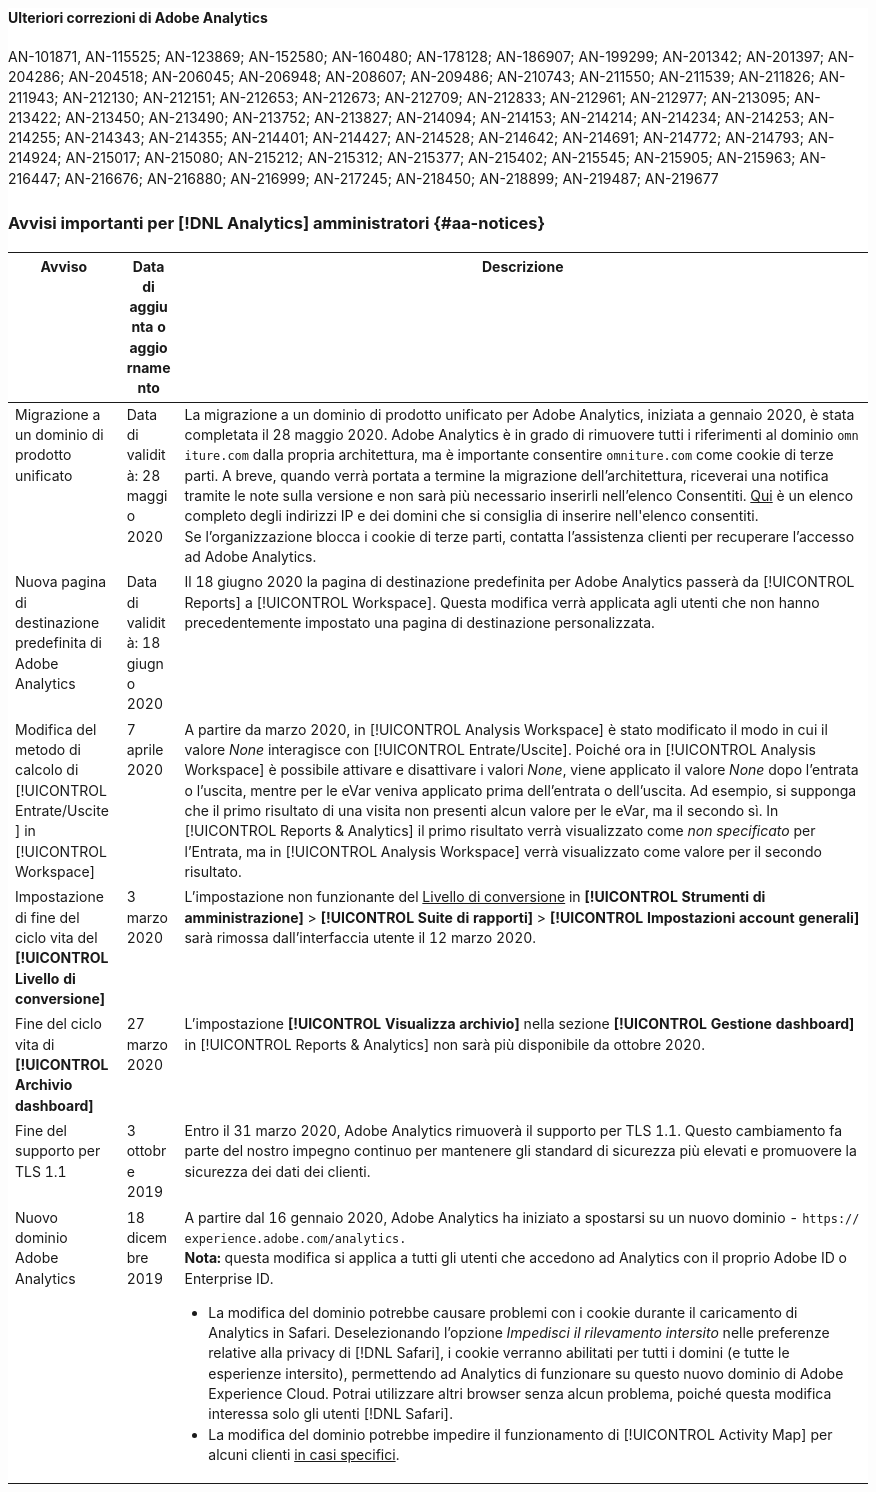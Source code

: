 #### Ulteriori correzioni di Adobe Analytics

AN-101871, AN-115525; AN-123869; AN-152580; AN-160480; AN-178128; AN-186907; AN-199299; AN-201342; AN-201397; AN-204286; AN-204518; AN-206045; AN-206948; AN-208607; AN-209486; AN-210743; AN-211550; AN-211539; AN-211826; AN-211943; AN-212130; AN-212151; AN-212653; AN-212673; AN-212709; AN-212833; AN-212961; AN-212977; AN-213095; AN-213422; AN-213450; AN-213490; AN-213752; AN-213827; AN-214094; AN-214153; AN-214214; AN-214234; AN-214253; AN-214255; AN-214343; AN-214355; AN-214401; AN-214427; AN-214528; AN-214642; AN-214691; AN-214772; AN-214793; AN-214924; AN-215017; AN-215080; AN-215212; AN-215312; AN-215377; AN-215402; AN-215545; AN-215905; AN-215963; AN-216447; AN-216676; AN-216880; AN-216999; AN-217245; AN-218450; AN-218899; AN-219487; AN-219677

### Avvisi importanti per [!DNL Analytics] amministratori {#aa-notices}

| Avviso | Data di aggiunta o aggiornamento | Descrizione |
| -----------| ---------- | ---------- |
| Migrazione a un dominio di prodotto unificato | Data di validità: 28 maggio 2020 | La migrazione a un dominio di prodotto unificato per Adobe Analytics, iniziata a gennaio 2020, è stata completata il 28 maggio 2020. Adobe Analytics è in grado di rimuovere tutti i riferimenti al dominio `omniture.com` dalla propria architettura, ma è importante consentire `omniture.com` come cookie di terze parti. A breve, quando verrà portata a termine la migrazione dell’architettura, riceverai una notifica tramite le note sulla versione e non sarà più necessario inserirli nell’elenco Consentiti. [Qui](https://helpx.adobe.com/it/analytics/kb/adobe-ip-addresses.html) è un elenco completo degli indirizzi IP e dei domini che si consiglia di inserire nell&#39;elenco consentiti.<br>Se l’organizzazione blocca i cookie di terze parti, contatta l’assistenza clienti per recuperare l’accesso ad Adobe Analytics. |
| Nuova pagina di destinazione predefinita di Adobe Analytics | Data di validità: 18 giugno 2020 | Il 18 giugno 2020 la pagina di destinazione predefinita per Adobe Analytics passerà da [!UICONTROL Reports] a [!UICONTROL Workspace]. Questa modifica verrà applicata agli utenti che non hanno precedentemente impostato una pagina di destinazione personalizzata. |
| Modifica del metodo di calcolo di [!UICONTROL Entrate/Uscite] in [!UICONTROL Workspace] | 7 aprile 2020 | A partire da marzo 2020, in [!UICONTROL Analysis Workspace] è stato modificato il modo in cui il valore _None_ interagisce con [!UICONTROL Entrate/Uscite]. Poiché ora in [!UICONTROL Analysis Workspace] è possibile attivare e disattivare i valori _None_, viene applicato il valore _None_ dopo l’entrata o l’uscita, mentre per le eVar veniva applicato prima dell’entrata o dell’uscita. Ad esempio, si supponga che il primo risultato di una visita non presenti alcun valore per le eVar, ma il secondo sì. In [!UICONTROL Reports &amp; Analytics] il primo risultato verrà visualizzato come _non specificato_ per l’Entrata, ma in [!UICONTROL Analysis Workspace] verrà visualizzato come valore per il secondo risultato. |
| Impostazione di fine del ciclo vita del **[!UICONTROL Livello di conversione]** | 3 marzo 2020 | L’impostazione non funzionante del [Livello di conversione](https://experienceleague.adobe.com/docs/analytics/admin/admin-tools/general-acct-settings-admin.html?lang=it) in **[!UICONTROL Strumenti di amministrazione]** > **[!UICONTROL Suite di rapporti]** > **[!UICONTROL Impostazioni account generali]** sarà rimossa dall’interfaccia utente il 12 marzo 2020. |
| Fine del ciclo vita di **[!UICONTROL Archivio dashboard]** | 27 marzo 2020 | L’impostazione **[!UICONTROL Visualizza archivio]** nella sezione **[!UICONTROL Gestione dashboard]** in [!UICONTROL Reports &amp; Analytics] non sarà più disponibile da ottobre 2020. |
| Fine del supporto per TLS 1.1 | 3 ottobre 2019 | Entro il 31 marzo 2020, Adobe Analytics rimuoverà il supporto per TLS 1.1. Questo cambiamento fa parte del nostro impegno continuo per mantenere gli standard di sicurezza più elevati e promuovere la sicurezza dei dati dei clienti. |
| Nuovo dominio Adobe Analytics | 18 dicembre 2019 | A partire dal 16 gennaio 2020, Adobe Analytics ha iniziato a spostarsi su un nuovo dominio - `https://experience.adobe.com/analytics.`<br>**Nota:** questa modifica si applica a tutti gli utenti che accedono ad Analytics con il proprio Adobe ID o Enterprise ID. <ul><li>La modifica del dominio potrebbe causare problemi con i cookie durante il caricamento di Analytics in Safari. Deselezionando l’opzione _Impedisci il rilevamento intersito_ nelle preferenze relative alla privacy di [!DNL Safari], i cookie verranno abilitati per tutti i domini (e tutte le esperienze intersito), permettendo ad Analytics di funzionare su questo nuovo dominio di Adobe Experience Cloud. Potrai utilizzare altri browser senza alcun problema, poiché questa modifica interessa solo gli utenti [!DNL Safari].</li><li>La modifica del dominio potrebbe impedire il funzionamento di [!UICONTROL Activity Map] per alcuni clienti [in casi specifici](https://experienceleague.adobe.com/docs/analytics/analyze/activity-map/activity-map.html?lang=it).</li></ul> |